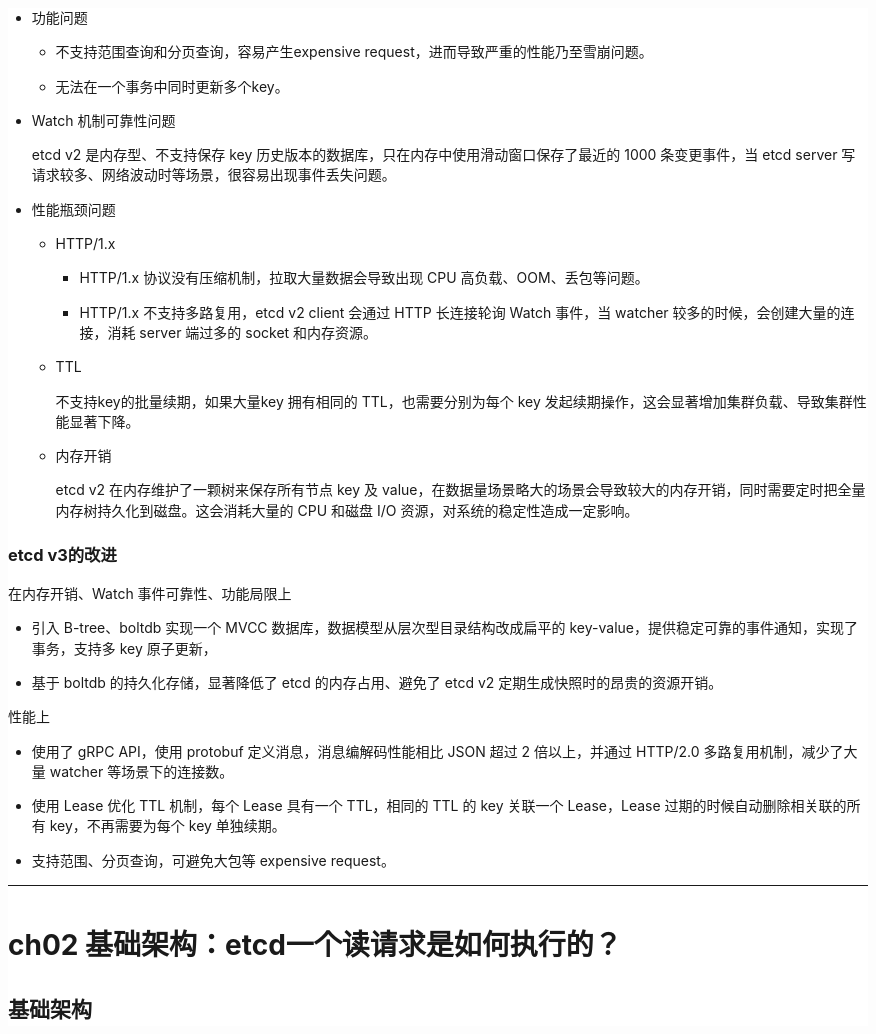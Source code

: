 - 功能问题
  
  - 不支持范围查询和分页查询，容易产生expensive request，进而导致严重的性能乃至雪崩问题。
  
  - 无法在一个事务中同时更新多个key。

- Watch 机制可靠性问题
  
  etcd v2 是内存型、不支持保存 key 历史版本的数据库，只在内存中使用滑动窗口保存了最近的 1000 条变更事件，当 etcd server 写请求较多、网络波动时等场景，很容易出现事件丢失问题。

- 性能瓶颈问题
  
  - HTTP/1.x
    
    - HTTP/1.x 协议没有压缩机制，拉取大量数据会导致出现 CPU 高负载、OOM、丢包等问题。
    
    - HTTP/1.x 不支持多路复用，etcd v2 client 会通过 HTTP 长连接轮询 Watch 事件，当 watcher 较多的时候，会创建大量的连接，消耗 server 端过多的 socket 和内存资源。
  
  - TTL
    
    不支持key的批量续期，如果大量key 拥有相同的 TTL，也需要分别为每个 key 发起续期操作，这会显著增加集群负载、导致集群性能显著下降。
  
  - 内存开销
    
    etcd v2 在内存维护了一颗树来保存所有节点 key 及 value，在数据量场景略大的场景会导致较大的内存开销，同时需要定时把全量内存树持久化到磁盘。这会消耗大量的 CPU 和磁盘 I/O 资源，对系统的稳定性造成一定影响。

### etcd v3的改进

在内存开销、Watch 事件可靠性、功能局限上

- 引入 B-tree、boltdb 实现一个 MVCC 数据库，数据模型从层次型目录结构改成扁平的 key-value，提供稳定可靠的事件通知，实现了事务，支持多 key 原子更新，

- 基于 boltdb 的持久化存储，显著降低了 etcd 的内存占用、避免了 etcd v2 定期生成快照时的昂贵的资源开销。

性能上

- 使用了 gRPC API，使用 protobuf 定义消息，消息编解码性能相比 JSON 超过 2 倍以上，并通过 HTTP/2.0 多路复用机制，减少了大量 watcher 等场景下的连接数。

- 使用 Lease 优化 TTL 机制，每个 Lease 具有一个 TTL，相同的 TTL 的 key 关联一个 Lease，Lease 过期的时候自动删除相关联的所有 key，不再需要为每个 key 单独续期。

- 支持范围、分页查询，可避免大包等 expensive request。

---

# ch02 基础架构：etcd一个读请求是如何执行的？

## 基础架构
